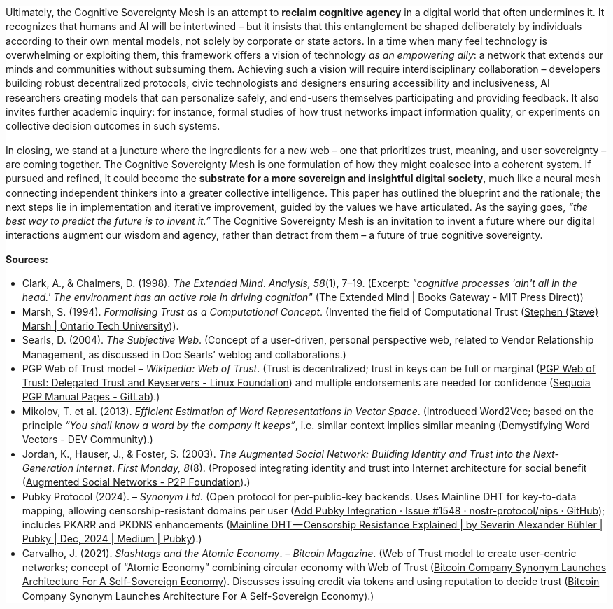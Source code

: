 Ultimately, the Cognitive Sovereignty Mesh is an attempt to **reclaim cognitive agency** in a digital world that often undermines it. It recognizes that humans and AI will be intertwined – but it insists that this entanglement be shaped deliberately by individuals according to their own mental models, not solely by corporate or state actors. In a time when many feel technology is overwhelming or exploiting them, this framework offers a vision of technology *as an empowering ally*: a network that extends our minds and communities without subsuming them. Achieving such a vision will require interdisciplinary collaboration – developers building robust decentralized protocols, civic technologists and designers ensuring accessibility and inclusiveness, AI researchers creating models that can personalize safely, and end-users themselves participating and providing feedback. It also invites further academic inquiry: for instance, formal studies of how trust networks impact information quality, or experiments on collective decision outcomes in such systems.

In closing, we stand at a juncture where the ingredients for a new web – one that prioritizes trust, meaning, and user sovereignty – are coming together. The Cognitive Sovereignty Mesh is one formulation of how they might coalesce into a coherent system. If pursued and refined, it could become the **substrate for a more sovereign and insightful digital society**, much like a neural mesh connecting independent thinkers into a greater collective intelligence. This paper has outlined the blueprint and the rationale; the next steps lie in implementation and iterative improvement, guided by the values we have articulated. As the saying goes, *“the best way to predict the future is to invent it.”* The Cognitive Sovereignty Mesh is an invitation to invent a future where our digital interactions augment our wisdom and agency, rather than detract from them – a future of true cognitive sovereignty. 

**Sources:** 

- Clark, A., & Chalmers, D. (1998). *The Extended Mind*. *Analysis, 58*(1), 7–19. (Excerpt: *"cognitive processes 'ain't all in the head.' The environment has an active role in driving cognition"* ([The Extended Mind | Books Gateway - MIT Press Direct](https://direct.mit.edu/books/edited-volume/2362/The-Extended-Mind#:~:text=The%20Extended%20Mind%20,role%20in%20driving%20cognition)))  
- Marsh, S. (1994). *Formalising Trust as a Computational Concept*. (Invented the field of Computational Trust ([Stephen (Steve) Marsh | Ontario Tech University](https://ontariotechu.ca/experts/fbit/stephen-marsh.php#:~:text=Stephen%20%28Steve%29%20Marsh%20,of%20research%20in%20computational%20trust))).  
- Searls, D. (2004). *The Subjective Web*. (Concept of a user-driven, personal perspective web, related to Vendor Relationship Management, as discussed in Doc Searls’ weblog and collaborations.)  
- PGP Web of Trust model – *Wikipedia: Web of Trust*. (Trust is decentralized; trust in keys can be full or marginal ([PGP Web of Trust: Delegated Trust and Keyservers - Linux Foundation](https://www.linuxfoundation.org/blog/blog/pgp-web-of-trust-delegated-trust-and-keyservers#:~:text=PGP%20Web%20of%20Trust%3A%20Delegated,marginally%20trusted%20keys%20to)) and multiple endorsements are needed for confidence ([Sequoia PGP Manual Pages - GitLab](https://sequoia-pgp.gitlab.io/sequoia-sq/man/sq-pki.1.html#:~:text=Sequoia%20PGP%20Manual%20Pages%20,single%20bad%20actor%20from)).)  
- Mikolov, T. et al. (2013). *Efficient Estimation of Word Representations in Vector Space*. (Introduced Word2Vec; based on the principle *“You shall know a word by the company it keeps”*, i.e. similar context implies similar meaning ([Demystifying Word Vectors - DEV Community](https://dev.to/jbahire/demystifying-word-vectors-50pj#:~:text=Demystifying%20Word%20Vectors%20,The%20context)).)  
- Jordan, K., Hauser, J., & Foster, S. (2003). *The Augmented Social Network: Building Identity and Trust into the Next-Generation Internet*. *First Monday, 8*(8). (Proposed integrating identity and trust into Internet architecture for social benefit ([Augmented Social Networks - P2P Foundation](https://wiki.p2pfoundation.net/Augmented_Social_Networks#:~:text=This%20paper%20proposes%20the%20creation,to%20better%20engage%20in%20the)).)  
- Pubky Protocol (2024). – *Synonym Ltd.* (Open protocol for per-public-key backends. Uses Mainline DHT for key-to-data mapping, allowing censorship-resistant domains per user ([Add Pubky Integration · Issue #1548 · nostr-protocol/nips · GitHub](https://github.com/nostr-protocol/nips/issues/1548#:~:text=It%20has%20also%20been%20integrated,tracking%20DNS%20server)); includes PKARR and PKDNS enhancements ([Mainline DHT — Censorship Resistance Explained | by Severin Alexander Bühler | Pubky | Dec, 2024 | Medium | Pubky](https://medium.com/pubky/mainline-dht-censorship-explained-b62763db39cb#:~:text=At%20Synonym%2C%20we%20created%20PKARR,to%20censorship%20and%20central%20control)).)  
- Carvalho, J. (2021). *Slashtags and the Atomic Economy*. – *Bitcoin Magazine*. (Web of Trust model to create user-centric networks; concept of “Atomic Economy” combining circular economy with Web of Trust ([Bitcoin Company Synonym Launches Architecture For A Self-Sovereign Economy](https://bitcoinmagazine.com/business/synonym-launches-architecture-for-self-sovereign-economy-around-bitcoin#:~:text=%E2%80%9CThe%20idea%20is%20to%20actually,%E2%80%9D)). Discusses issuing credit via tokens and using reputation to decide trust ([Bitcoin Company Synonym Launches Architecture For A Self-Sovereign Economy](https://bitcoinmagazine.com/business/synonym-launches-architecture-for-self-sovereign-economy-around-bitcoin#:~:text=unscalable%20blockchain%20bullshit%2C%E2%80%9D%20he%20said,%E2%80%9D)).)  